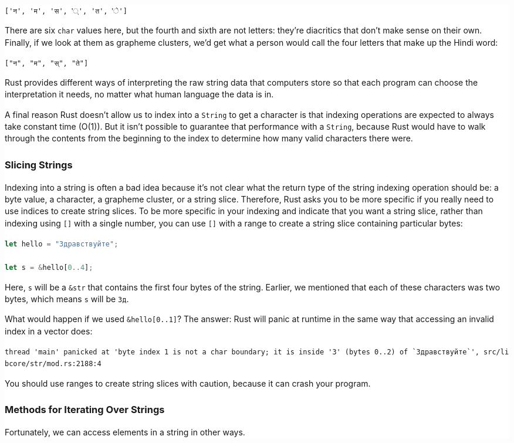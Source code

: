 ```text
['न', 'म', 'स', '्', 'त', 'े']
```

There are six `char` values here, but the fourth and sixth are not letters:
they’re diacritics that don’t make sense on their own. Finally, if we look at
them as grapheme clusters, we’d get what a person would call the four letters
that make up the Hindi word:

```text
["न", "म", "स्", "ते"]
```

Rust provides different ways of interpreting the raw string data that computers
store so that each program can choose the interpretation it needs, no matter
what human language the data is in.

A final reason Rust doesn’t allow us to index into a `String` to get a
character is that indexing operations are expected to always take constant time
(O(1)). But it isn’t possible to guarantee that performance with a `String`,
because Rust would have to walk through the contents from the beginning to the
index to determine how many valid characters there were.

### Slicing Strings

Indexing into a string is often a bad idea because it’s not clear what the
return type of the string indexing operation should be: a byte value, a
character, a grapheme cluster, or a string slice. Therefore, Rust asks you to
be more specific if you really need to use indices to create string slices. To
be more specific in your indexing and indicate that you want a string slice,
rather than indexing using `[]` with a single number, you can use `[]` with a
range to create a string slice containing particular bytes:

```rust
let hello = "Здравствуйте";

let s = &hello[0..4];
```

Here, `s` will be a `&str` that contains the first four bytes of the string.
Earlier, we mentioned that each of these characters was two bytes, which means
`s` will be `Зд`.

What would happen if we used `&hello[0..1]`? The answer: Rust will panic at
runtime in the same way that accessing an invalid index in a vector does:

```text
thread 'main' panicked at 'byte index 1 is not a char boundary; it is inside 'З' (bytes 0..2) of `Здравствуйте`', src/libcore/str/mod.rs:2188:4
```

You should use ranges to create string slices with caution, because it can
crash your program.

### Methods for Iterating Over Strings

Fortunately, we can access elements in a string in other ways.


[Listing-8-11]: #Listing-8-11
[Listing-8-12]: #Listing-8-12
[Listing-8-13]: #Listing-8-13
[Listing-8-14]: #Listing-8-14
[Listing-8-15]: #Listing-8-15
[Listing-8-16]: #Listing-8-16
[Listing-8-17]: #Listing-8-17
[Listing-8-18]: #Listing-8-18
[Listing-8-19]: #Listing-8-19